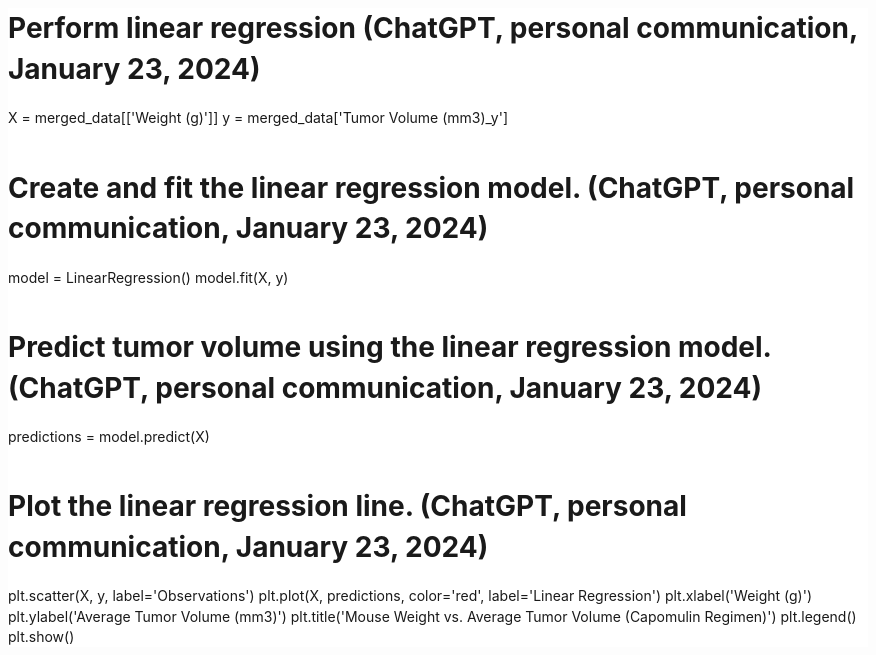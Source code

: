 # Perform linear regression (ChatGPT, personal communication, January 23, 2024)
X = merged_data[['Weight (g)']]
y = merged_data['Tumor Volume (mm3)_y']

# Create and fit the linear regression model. (ChatGPT, personal communication, January 23, 2024)
model = LinearRegression()
model.fit(X, y)

# Predict tumor volume using the linear regression model. (ChatGPT, personal communication, January 23, 2024)
predictions = model.predict(X)

# Plot the linear regression line. (ChatGPT, personal communication, January 23, 2024)
plt.scatter(X, y, label='Observations')
plt.plot(X, predictions, color='red', label='Linear Regression')
plt.xlabel('Weight (g)')
plt.ylabel('Average Tumor Volume (mm3)')
plt.title('Mouse Weight vs. Average Tumor Volume (Capomulin Regimen)')
plt.legend()
plt.show()

